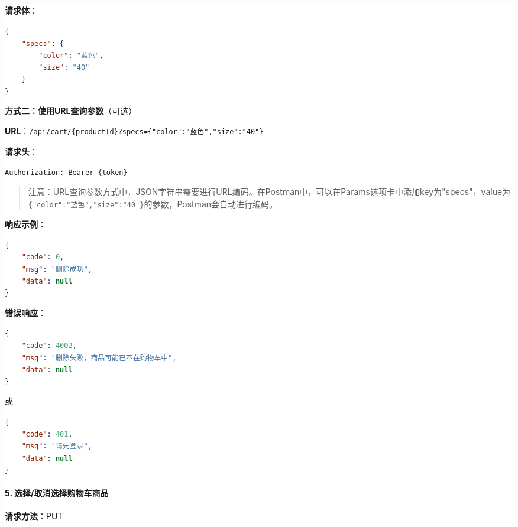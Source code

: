 **请求体**：

```json
{
    "specs": {
        "color": "蓝色",
        "size": "40"
    }
}
```

**方式二：使用URL查询参数**（可选）

**URL**：`/api/cart/{productId}?specs={"color":"蓝色","size":"40"}`

**请求头**：

```
Authorization: Bearer {token}

```

> 注意：URL查询参数方式中，JSON字符串需要进行URL编码。在Postman中，可以在Params选项卡中添加key为"specs"，value为`{"color":"蓝色","size":"40"}`的参数，Postman会自动进行编码。

**响应示例**：

```json
{
    "code": 0,
    "msg": "删除成功",
    "data": null
}
```

**错误响应**：

```json
{
    "code": 4002,
    "msg": "删除失败，商品可能已不在购物车中",
    "data": null
}
```

或

```json
{
    "code": 401,
    "msg": "请先登录",
    "data": null
}
```

#### 5. 选择/取消选择购物车商品

**请求方法**：PUT
